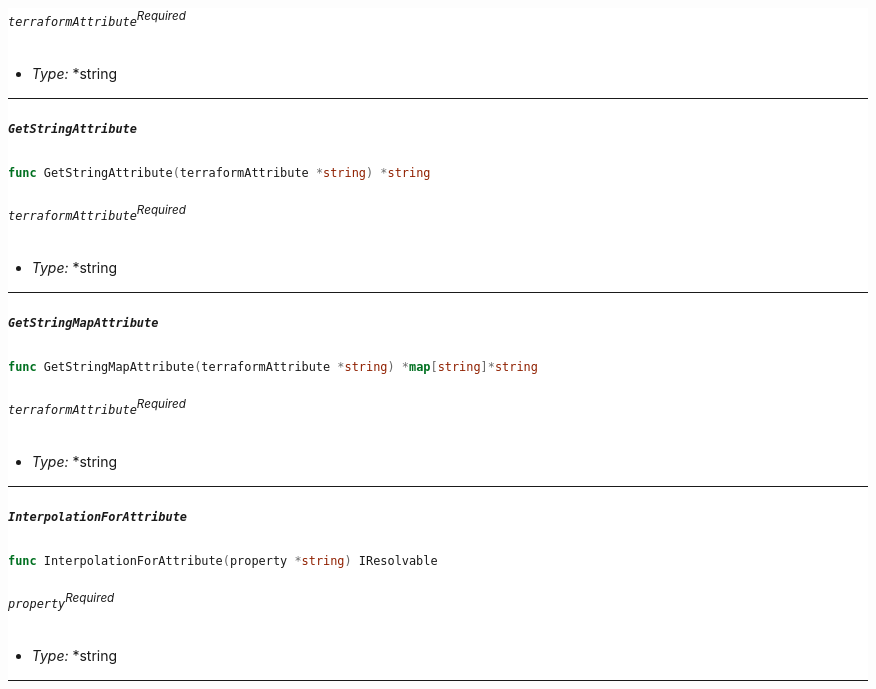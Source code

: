 ###### `terraformAttribute`<sup>Required</sup> <a name="terraformAttribute" id="@cdktf/provider-kubernetes.service.ServiceSpecOutputReference.getNumberMapAttribute.parameter.terraformAttribute"></a>

- *Type:* *string

---

##### `GetStringAttribute` <a name="GetStringAttribute" id="@cdktf/provider-kubernetes.service.ServiceSpecOutputReference.getStringAttribute"></a>

```go
func GetStringAttribute(terraformAttribute *string) *string
```

###### `terraformAttribute`<sup>Required</sup> <a name="terraformAttribute" id="@cdktf/provider-kubernetes.service.ServiceSpecOutputReference.getStringAttribute.parameter.terraformAttribute"></a>

- *Type:* *string

---

##### `GetStringMapAttribute` <a name="GetStringMapAttribute" id="@cdktf/provider-kubernetes.service.ServiceSpecOutputReference.getStringMapAttribute"></a>

```go
func GetStringMapAttribute(terraformAttribute *string) *map[string]*string
```

###### `terraformAttribute`<sup>Required</sup> <a name="terraformAttribute" id="@cdktf/provider-kubernetes.service.ServiceSpecOutputReference.getStringMapAttribute.parameter.terraformAttribute"></a>

- *Type:* *string

---

##### `InterpolationForAttribute` <a name="InterpolationForAttribute" id="@cdktf/provider-kubernetes.service.ServiceSpecOutputReference.interpolationForAttribute"></a>

```go
func InterpolationForAttribute(property *string) IResolvable
```

###### `property`<sup>Required</sup> <a name="property" id="@cdktf/provider-kubernetes.service.ServiceSpecOutputReference.interpolationForAttribute.parameter.property"></a>

- *Type:* *string

---

